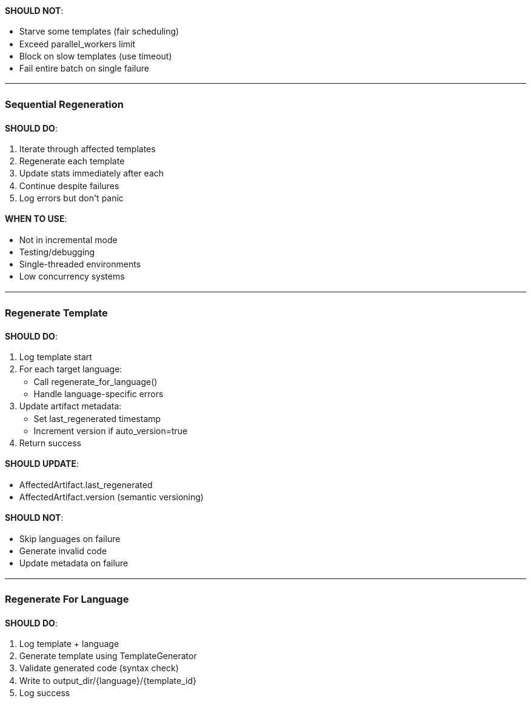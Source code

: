 **SHOULD NOT**:
- Starve some templates (fair scheduling)
- Exceed parallel_workers limit
- Block on slow templates (use timeout)
- Fail entire batch on single failure

---

### Sequential Regeneration

**SHOULD DO**:
1. Iterate through affected templates
2. Regenerate each template
3. Update stats immediately after each
4. Continue despite failures
5. Log errors but don't panic

**WHEN TO USE**:
- Not in incremental mode
- Testing/debugging
- Single-threaded environments
- Low concurrency systems

---

### Regenerate Template

**SHOULD DO**:
1. Log template start
2. For each target language:
   - Call regenerate_for_language()
   - Handle language-specific errors
3. Update artifact metadata:
   - Set last_regenerated timestamp
   - Increment version if auto_version=true
4. Return success

**SHOULD UPDATE**:
- AffectedArtifact.last_regenerated
- AffectedArtifact.version (semantic versioning)

**SHOULD NOT**:
- Skip languages on failure
- Generate invalid code
- Update metadata on failure

---

### Regenerate For Language

**SHOULD DO**:
1. Log template + language
2. Generate template using TemplateGenerator
3. Validate generated code (syntax check)
4. Write to output_dir/{language}/{template_id}
5. Log success
